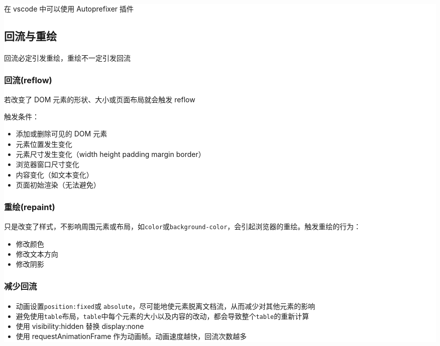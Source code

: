 在 vscode 中可以使用 Autoprefixer 插件

## 回流与重绘

回流必定引发重绘，重绘不一定引发回流

### 回流(reflow)

若改变了 DOM 元素的形状、大小或页面布局就会触发 reflow

触发条件：

- 添加或删除可见的 DOM 元素
- 元素位置发生变化
- 元素尺寸发生变化（width height padding margin border）
- 浏览器窗口尺寸变化
- 内容变化（如文本变化）
- 页面初始渲染（无法避免）

### 重绘(repaint)

只是改变了样式，不影响周围元素或布局，如`color`或`background-color`，会引起浏览器的重绘。触发重绘的行为：

- 修改颜色
- 修改文本方向
- 修改阴影

### 减少回流

- 动画设置`position:fixed`或 `absolute`，尽可能地使元素脱离文档流，从而减少对其他元素的影响
- 避免使用`table`布局，`table`中每个元素的大小以及内容的改动，都会导致整个`table`的重新计算
- 使用 visibility:hidden 替换 display:none
- 使用 requestAnimationFrame 作为动画帧。动画速度越快，回流次数越多
